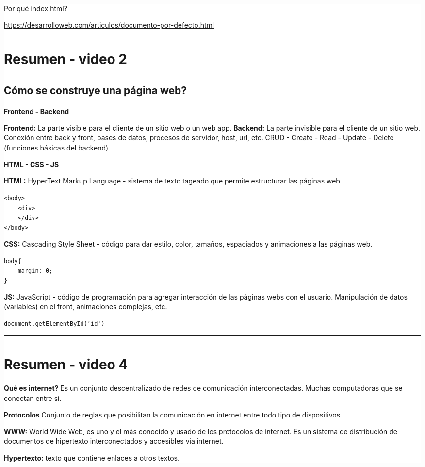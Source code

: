 Por qué index.html?

https://desarrolloweb.com/articulos/documento-por-defecto.html


# Resumen - video 2

## Cómo se construye una página web?

**Frontend   -   Backend**

**Frontend:** La parte visible para el cliente de un sitio web o un web app. 
**Backend:** La parte invisible para el cliente de un sitio web. Conexión entre back y front, bases de datos, procesos de servidor, host, url, etc. 
	CRUD - Create - Read - Update - Delete (funciones básicas del backend)

**HTML - CSS - JS**

**HTML:** HyperText Markup Language - sistema de texto tageado que permite estructurar las páginas web. 

	<body>
		<div>
		</div>
	</body>

**CSS:** Cascading Style Sheet - código para dar estilo, color, tamaños, espaciados y animaciones a las páginas web.

	body{
		margin: 0;
	}

**JS:** JavaScript - código de programación para agregar interacción de las páginas webs con el usuario. Manipulación de datos (variables) en el front, animaciones complejas, etc.

	document.getElementById(‘id')


____________________________________________________

# Resumen - video 4

**Qué es internet?**
Es un conjunto descentralizado de redes de comunicación interconectadas.
Muchas computadoras que se conectan entre sí.

**Protocolos**
Conjunto de reglas que posibilitan la comunicación en internet entre todo tipo de dispositivos.

**WWW:** World Wide Web, es uno y el más conocido y usado de los protocolos de internet.
Es un sistema de distribución de documentos de hipertexto interconectados y accesibles vía internet.

**Hypertexto:** texto que contiene enlaces a otros textos.
